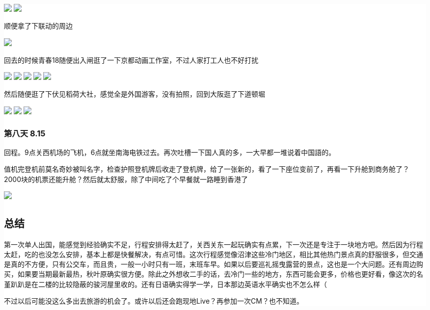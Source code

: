 ![](https://img.0a0.moe/od/01tklsjzgvo6jo7hac2bd3bx7fnfxve2vm)
![](https://img.0a0.moe/od/01tklsjzdmcfozrfcxhjhz23wstgi3yu5w)

顺便拿了下联动的周边

![](https://img.0a0.moe/od/01tklsjzf3wvwcsjlwurgkvi7pthx3sorh)

回去的时候青春18随便出入闸逛了一下京都动画工作室，不过人家打工人也不好打扰

![](https://img.0a0.moe/od/01tklsjzgpm2prtv2kwbbilvmfes22oio6)
![](https://img.0a0.moe/od/01tklsjzdr7kx43jofbvb3ffhzqiudyjql)
![](https://img.0a0.moe/od/01tklsjzevkpff6bp3x5ayxk74v6fnxayg)
![](https://img.0a0.moe/od/01tklsjzclmyr5wacmjba356jbbex74a2p)
![](https://img.0a0.moe/od/01tklsjzeki5b2vcyfvzhks74tz2o5522k)

然后随便逛了下伏见稻荷大社，感觉全是外国游客，没有拍照，回到大阪逛了下道顿堀

![](https://img.0a0.moe/od/01tklsjzadunrls2tjbfciczwentptxt67)
![](https://img.0a0.moe/od/01tklsjzeuh6wlk3orprhjre6t2gz3ouuk)
![](https://img.0a0.moe/od/01tklsjzhdj723lqrjn5b2bkvwnm7sntoy)

### 第八天 8.15

回程。9点关西机场的飞机，6点就坐南海电铁过去。再次吐槽一下国人真的多，一大早都一堆说着中国語的。

值机完登机前莫名奇妙被叫名字，检查护照登机牌后收走了登机牌，给了一张新的，看了一下座位变前了，再看一下升舱到商务舱了？2000块的机票还能升舱？然后就太舒服，除了中间吃了个早餐就一路睡到香港了

![](https://img.0a0.moe/od/01tklsjzba3dcfl5yxhjazlsa2egosuwc3)

## 总结

第一次单人出国，能感觉到经验确实不足，行程安排得太赶了，关西关东一起玩确实有点累，下一次还是专注于一块地方吧。然后因为行程太赶，吃的也没怎么安排，基本上都是快餐解决，有点可惜。这次行程感觉像沼津这些冷门地区，相比其他热门景点真的舒服很多，但交通是真的不方便，只有公交车，而且贵，一般一小时只有一班，末班车早。如果以后要巡礼摇曳露营的景点，这也是一个大问题。还有周边购买，如果要当期最新最热，秋叶原确实很方便。除此之外想收二手的话，去冷门一些的地方，东西可能会更多，价格也更好看，像这次的名堇趴趴是在二楼的比较隐蔽的骏河屋里收的。还有日语确实得学一学，日本那边英语水平确实也不怎么样（

不过以后可能没这么多出去旅游的机会了。或许以后还会跑现地Live？再参加一次CM？也不知道。